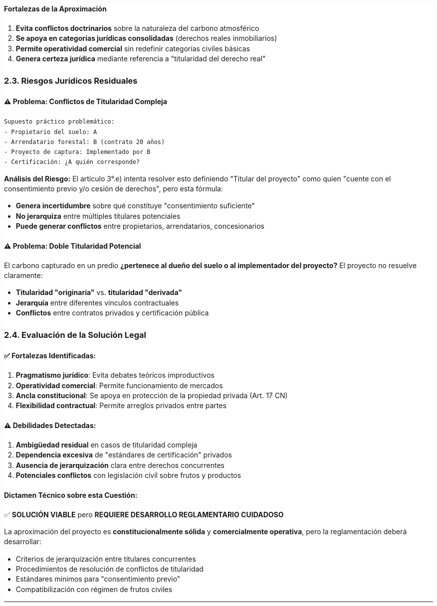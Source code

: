 #### **Fortalezas de la Aproximación**
1. **Evita conflictos doctrinarios** sobre la naturaleza del carbono atmosférico
2. **Se apoya en categorías jurídicas consolidadas** (derechos reales inmobiliarios)
3. **Permite operatividad comercial** sin redefinir categorías civiles básicas
4. **Genera certeza jurídica** mediante referencia a "titularidad del derecho real"

### 2.3. Riesgos Jurídicos Residuales

#### **⚠️ Problema: Conflictos de Titularidad Compleja**
```
Supuesto práctico problemático:
- Propietario del suelo: A
- Arrendatario forestal: B (contrato 20 años)
- Proyecto de captura: Implementado por B
- Certificación: ¿A quién corresponde?
```

**Análisis del Riesgo:**
El artículo 3°.e) intenta resolver esto definiendo "Titular del proyecto" como quien "cuente con el consentimiento previo y/o cesión de derechos", pero esta fórmula:
- **Genera incertidumbre** sobre qué constituye "consentimiento suficiente"
- **No jerarquiza** entre múltiples titulares potenciales
- **Puede generar conflictos** entre propietarios, arrendatarios, concesionarios

#### **⚠️ Problema: Doble Titularidad Potencial**
El carbono capturado en un predio **¿pertenece al dueño del suelo o al implementador del proyecto?** El proyecto no resuelve claramente:
- **Titularidad "originaria"** vs. **titularidad "derivada"**
- **Jerarquía** entre diferentes vínculos contractuales
- **Conflictos** entre contratos privados y certificación pública

### 2.4. Evaluación de la Solución Legal

#### **✅ Fortalezas Identificadas:**
1. **Pragmatismo jurídico**: Evita debates teóricos improductivos
2. **Operatividad comercial**: Permite funcionamiento de mercados
3. **Ancla constitucional**: Se apoya en protección de la propiedad privada (Art. 17 CN)
4. **Flexibilidad contractual**: Permite arreglos privados entre partes

#### **⚠️ Debilidades Detectadas:**
1. **Ambigüedad residual** en casos de titularidad compleja
2. **Dependencia excesiva** de "estándares de certificación" privados
3. **Ausencia de jerarquización** clara entre derechos concurrentes
4. **Potenciales conflictos** con legislación civil sobre frutos y productos

#### **Dictamen Técnico sobre esta Cuestión:**
✅ **SOLUCIÓN VIABLE** pero **REQUIERE DESARROLLO REGLAMENTARIO CUIDADOSO**

La aproximación del proyecto es **constitucionalmente sólida** y **comercialmente operativa**, pero la reglamentación deberá desarrollar:
- Criterios de jerarquización entre titulares concurrentes
- Procedimientos de resolución de conflictos de titularidad
- Estándares mínimos para "consentimiento previo"
- Compatibilización con régimen de frutos civiles

---